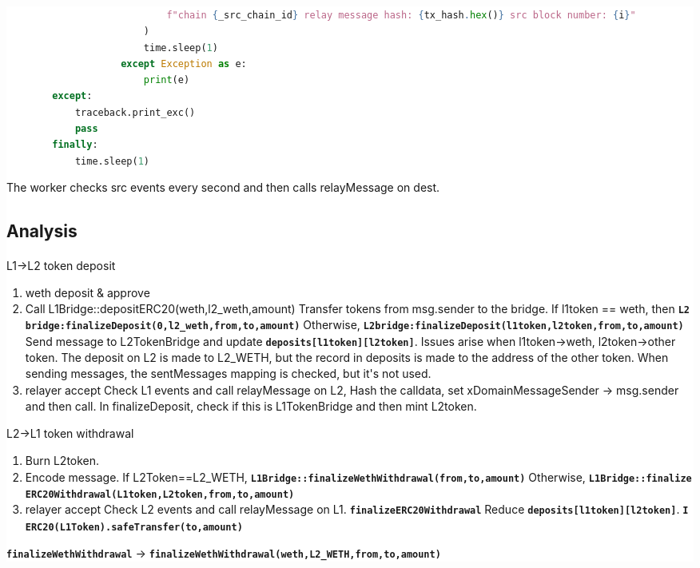 ```python
                            f"chain {_src_chain_id} relay message hash: {tx_hash.hex()} src block number: {i}"
                        )
                        time.sleep(1)
                    except Exception as e:
                        print(e)
        except:
            traceback.print_exc()
            pass
        finally:
            time.sleep(1)

```

The worker checks src events every second and then calls relayMessage on dest.

## **Analysis**

L1→L2 token deposit

1. weth deposit & approve
2. Call L1Bridge::depositERC20(weth,l2_weth,amount)
Transfer tokens from msg.sender to the bridge.
If l1token == weth, then
**`L2bridge:finalizeDeposit(0,l2_weth,from,to,amount)`**
Otherwise,
**`L2bridge:finalizeDeposit(l1token,l2token,from,to,amount)`**
Send message to L2TokenBridge and update **`deposits[l1token][l2token]`**.
Issues arise when l1token→weth, l2token→other token.
The deposit on L2 is made to L2_WETH, but the record in deposits is made to the address of the other token.
When sending messages, the sentMessages mapping is checked, but it's not used.
3. relayer accept
Check L1 events and call relayMessage on L2,
Hash the calldata, set xDomainMessageSender → msg.sender and then call.
In finalizeDeposit, check if this is L1TokenBridge and then mint L2token.

L2→L1 token withdrawal

1. Burn L2token.
2. Encode message.
If L2Token==L2_WETH,
**`L1Bridge::finalizeWethWithdrawal(from,to,amount)`**
Otherwise,
**`L1Bridge::finalizeERC20Withdrawal(L1token,L2token,from,to,amount)`**
3. relayer accept
Check L2 events and call relayMessage on L1.
**`finalizeERC20Withdrawal`**
Reduce **`deposits[l1token][l2token]`**.
**`IERC20(L1Token).safeTransfer(to,amount)`**

**`finalizeWethWithdrawal`**
→ **`finalizeWethWithdrawal(weth,L2_WETH,from,to,amount)`**
